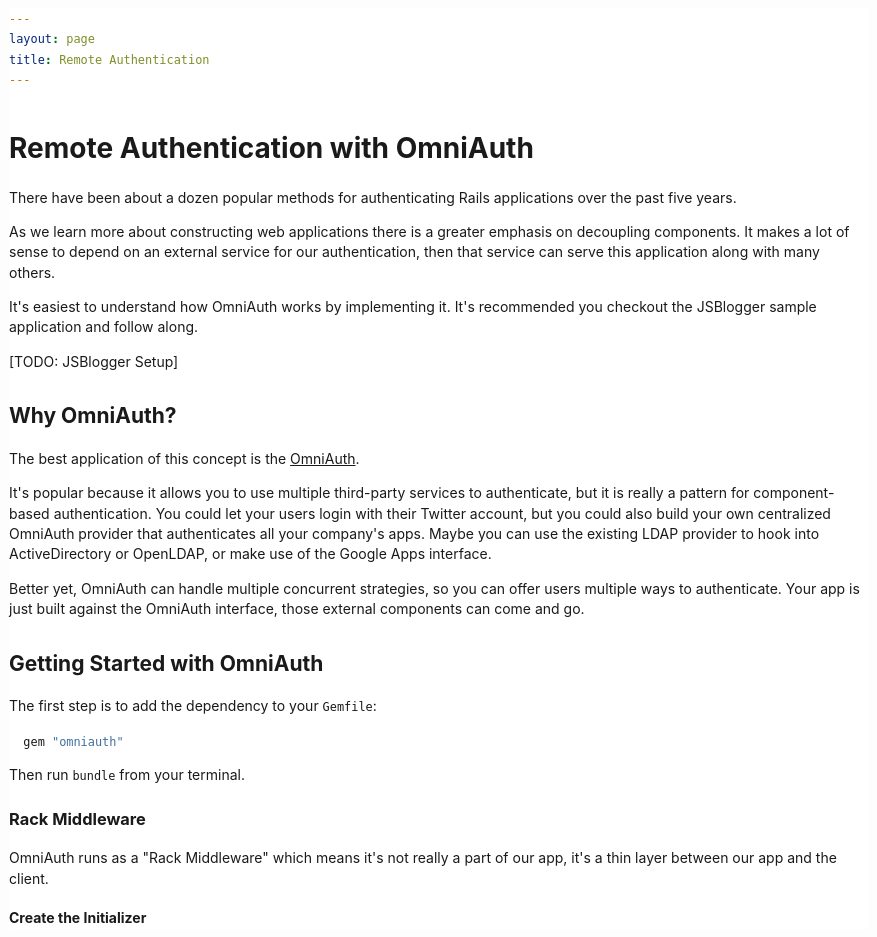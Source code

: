 ```yaml
---
layout: page
title: Remote Authentication
---
```


# Remote Authentication with OmniAuth

There have been about a dozen popular methods for authenticating Rails applications over the past five years. 

As we learn more about constructing web applications there is a greater emphasis on decoupling components. It makes a lot of sense to depend on an external service for our authentication, then that service can serve this application along with many others.

<div class="note">
It's easiest to understand how OmniAuth works by implementing it. It's recommended you checkout the JSBlogger sample application and follow along.

[TODO: JSBlogger Setup]
</div>

## Why OmniAuth?

The best application of this concept is the [OmniAuth](https://github.com/intridea/omniauth). 

It's popular because it allows you to use multiple third-party services to authenticate, but it is really a pattern for component-based authentication. You could let your users login with their Twitter account, but you could also build your own centralized OmniAuth provider that authenticates all your company's apps. Maybe you can use the existing LDAP provider to hook into ActiveDirectory or OpenLDAP, or make use of the Google Apps interface.

Better yet, OmniAuth can handle multiple concurrent strategies, so you can offer users multiple ways to authenticate. Your app is just built against the OmniAuth interface, those external components can come and go.

## Getting Started with OmniAuth

The first step is to add the dependency to your `Gemfile`:

```ruby
  gem "omniauth"
```

Then run `bundle` from your terminal.

### Rack Middleware

OmniAuth runs as a "Rack Middleware" which means it's not really a part of our app, it's a thin layer between our app and the client. 

#### Create the Initializer
